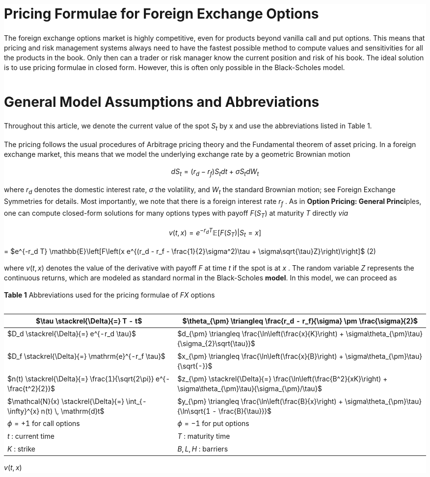 # **Pricing Formulae for Foreign Exchange Options**

The foreign exchange options market is highly competitive, even for products beyond vanilla call and put options. This means that pricing and risk management systems always need to have the fastest possible method to compute values and sensitivities for all the products in the book. Only then can a trader or risk manager know the current position and risk of his book. The ideal solution is to use pricing formulae in closed form. However, this is often only possible in the Black-Scholes model.

# **General Model Assumptions and** Abbreviations

Throughout this article, we denote the current value of the spot  $S_t$  by x and use the abbreviations listed in Table 1.

The pricing follows the usual procedures of Arbitrage pricing theory and the Fundamental theorem of asset pricing. In a foreign exchange market, this means that we model the underlying exchange rate by a geometric Brownian motion

$$dS_t = (r_d - r_f)S_t dt + \sigma S_t dW_t \tag{1}$$

where  $r_d$  denotes the domestic interest rate,  $\sigma$  the volatility, and  $W_t$  the standard Brownian motion; see Foreign Exchange Symmetries for details. Most importantly, we note that there is a foreign interest rate  $r_f$ . As in **Option Pricing: General Princi**ples, one can compute closed-form solutions for many options types with payoff  $F(S_T)$  at maturity  $T$  directly *via* 

$$v(t,x) = e^{-r_d T} \mathbb{E}[F(S_T)|S_t = x]$$
  
=  $e^{-r_d T} \mathbb{E}\left[F\left(x e^{(r_d - r_f - \frac{1}{2}\sigma^2)\tau + \sigma\sqrt{\tau}Z}\right)\right]$  (2)

where  $v(t, x)$  denotes the value of the derivative with payoff  $F$  at time  $t$  if the spot is at  $x$ . The random variable  $Z$  represents the continuous returns, which are modeled as standard normal in the Black-Scholes **model**. In this model, we can proceed as

<table>

 **Table 1** Abbreviations used for the pricing formulae of
  $FX$  options

| $\tau \stackrel{\Delta}{=} T - t$                                            | $\theta_{\pm} \triangleq \frac{r_d - r_f}{\sigma} \pm \frac{\sigma}{2}$                                          |
|------------------------------------------------------------------------------|------------------------------------------------------------------------------------------------------------------|
| $D_d \stackrel{\Delta}{=} e^{-r_d \tau}$                                     | $d_{\pm} \triangleq \frac{\ln\left(\frac{x}{K}\right) + \sigma\theta_{\pm}\tau}{\sigma_{2}\sqrt{\tau}}$          |
| $D_f \stackrel{\Delta}{=} \mathrm{e}^{-r_f \tau}$                            | $x_{\pm} \triangleq \frac{\ln\left(\frac{x}{B}\right) + \sigma\theta_{\pm}\tau}{\sqrt{-}}$                       |
| $n(t) \stackrel{\Delta}{=} \frac{1}{\sqrt{2\pi}} e^{-\frac{t^2}{2}}$         | $z_{\pm} \stackrel{\Delta}{=} \frac{\ln\left(\frac{B^2}{xK}\right) + \sigma\theta_{\pm}\tau}{\sigma_{\pm}/\tau}$ |
| $\mathcal{N}(x) \stackrel{\Delta}{=} \int_{-\infty}^{x} n(t) \, \mathrm{d}t$ | $y_{\pm} \triangleq \frac{\ln\left(\frac{B}{x}\right) + \sigma\theta_{\pm}\tau}{\ln\sqrt{1 - \frac{B}{\tau}}}$   |
| $\phi = +1$ for call options                                                 | $\phi = -1$ for put options                                                                                      |
| $t$ : current time                                                           | $T$ : maturity time                                                                                              |
| $K$ : strike                                                                 | $B, L, H$ : barriers                                                                                             |

 $v(t,x)$ 
